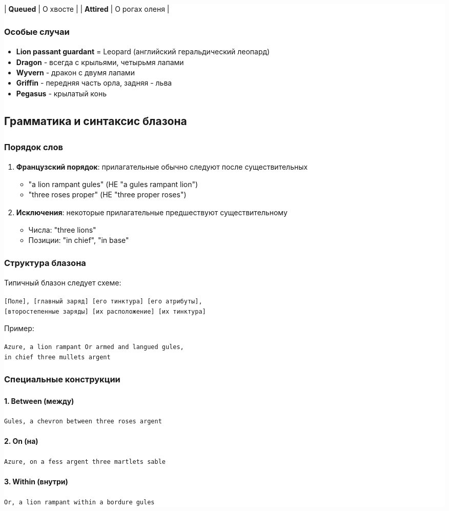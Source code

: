 | **Queued** | О хвосте |
| **Attired** | О рогах оленя |

### Особые случаи

- **Lion passant guardant** = Leopard (английский геральдический леопард)
- **Dragon** - всегда с крыльями, четырьмя лапами
- **Wyvern** - дракон с двумя лапами
- **Griffin** - передняя часть орла, задняя - льва
- **Pegasus** - крылатый конь

## Грамматика и синтаксис блазона

### Порядок слов

1. **Французский порядок**: прилагательные обычно следуют после существительных
   - "a lion rampant gules" (НЕ "a gules rampant lion")
   - "three roses proper" (НЕ "three proper roses")

2. **Исключения**: некоторые прилагательные предшествуют существительному
   - Числа: "three lions"
   - Позиции: "in chief", "in base"

### Структура блазона

Типичный блазон следует схеме:

```
[Поле], [главный заряд] [его тинктура] [его атрибуты], 
[второстепенные заряды] [их расположение] [их тинктура]
```

Пример:
```
Azure, a lion rampant Or armed and langued gules, 
in chief three mullets argent
```

### Специальные конструкции

#### 1. Between (между)
```
Gules, a chevron between three roses argent
```

#### 2. On (на)
```
Azure, on a fess argent three martlets sable
```

#### 3. Within (внутри)
```
Or, a lion rampant within a bordure gules
```
